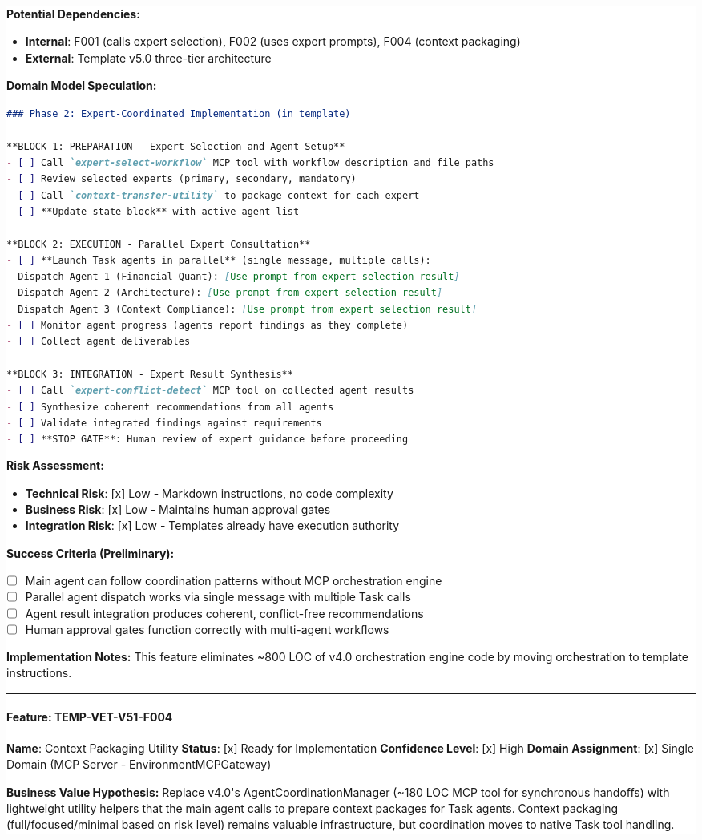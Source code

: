 **Potential Dependencies:**
- **Internal**: F001 (calls expert selection), F002 (uses expert prompts), F004 (context packaging)
- **External**: Template v5.0 three-tier architecture

**Domain Model Speculation:**
```markdown
### Phase 2: Expert-Coordinated Implementation (in template)

**BLOCK 1: PREPARATION - Expert Selection and Agent Setup**
- [ ] Call `expert-select-workflow` MCP tool with workflow description and file paths
- [ ] Review selected experts (primary, secondary, mandatory)
- [ ] Call `context-transfer-utility` to package context for each expert
- [ ] **Update state block** with active agent list

**BLOCK 2: EXECUTION - Parallel Expert Consultation**
- [ ] **Launch Task agents in parallel** (single message, multiple calls):
  Dispatch Agent 1 (Financial Quant): [Use prompt from expert selection result]
  Dispatch Agent 2 (Architecture): [Use prompt from expert selection result]
  Dispatch Agent 3 (Context Compliance): [Use prompt from expert selection result]
- [ ] Monitor agent progress (agents report findings as they complete)
- [ ] Collect agent deliverables

**BLOCK 3: INTEGRATION - Expert Result Synthesis**
- [ ] Call `expert-conflict-detect` MCP tool on collected agent results
- [ ] Synthesize coherent recommendations from all agents
- [ ] Validate integrated findings against requirements
- [ ] **STOP GATE**: Human review of expert guidance before proceeding
```

**Risk Assessment:**
- **Technical Risk**: [x] Low - Markdown instructions, no code complexity
- **Business Risk**: [x] Low - Maintains human approval gates
- **Integration Risk**: [x] Low - Templates already have execution authority

**Success Criteria (Preliminary):**
- [ ] Main agent can follow coordination patterns without MCP orchestration engine
- [ ] Parallel agent dispatch works via single message with multiple Task calls
- [ ] Agent result integration produces coherent, conflict-free recommendations
- [ ] Human approval gates function correctly with multi-agent workflows

**Implementation Notes:**
This feature eliminates ~800 LOC of v4.0 orchestration engine code by moving orchestration to template instructions.

---

#### **Feature: TEMP-VET-V51-F004**
**Name**: Context Packaging Utility
**Status**: [x] Ready for Implementation
**Confidence Level**: [x] High
**Domain Assignment**: [x] Single Domain (MCP Server - EnvironmentMCPGateway)

**Business Value Hypothesis:**
Replace v4.0's AgentCoordinationManager (~180 LOC MCP tool for synchronous handoffs) with lightweight utility helpers that the main agent calls to prepare context packages for Task agents. Context packaging (full/focused/minimal based on risk level) remains valuable infrastructure, but coordination moves to native Task tool handling.
